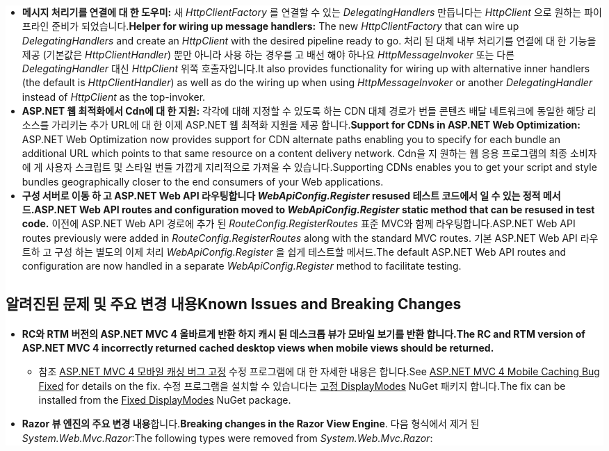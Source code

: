 - <span data-ttu-id="ab7f9-280">**메시지 처리기를 연결에 대 한 도우미:** 새 *HttpClientFactory* 를 연결할 수 있는 *DelegatingHandlers* 만듭니다는 *HttpClient* 으로 원하는 파이프라인 준비가 되었습니다.</span><span class="sxs-lookup"><span data-stu-id="ab7f9-280">**Helper for wiring up message handlers:** The new *HttpClientFactory* that can wire up *DelegatingHandlers* and create an *HttpClient* with the desired pipeline ready to go.</span></span> <span data-ttu-id="ab7f9-281">처리 된 대체 내부 처리기를 연결에 대 한 기능을 제공 (기본값은 *HttpClientHandler*) 뿐만 아니라 사용 하는 경우를 고 배선 해야 하나요 *HttpMessageInvoker* 또는 다른  *DelegatingHandler* 대신 *HttpClient* 위쪽 호출자입니다.</span><span class="sxs-lookup"><span data-stu-id="ab7f9-281">It also provides functionality for wiring up with alternative inner handlers (the default is *HttpClientHandler*) as well as do the wiring up when using *HttpMessageInvoker* or another *DelegatingHandler* instead of *HttpClient* as the top-invoker.</span></span>
- <span data-ttu-id="ab7f9-282">**ASP.NET 웹 최적화에서 Cdn에 대 한 지원:** 각각에 대해 지정할 수 있도록 하는 CDN 대체 경로가 번들 콘텐츠 배달 네트워크에 동일한 해당 리소스를 가리키는 추가 URL에 대 한 이제 ASP.NET 웹 최적화 지원을 제공 합니다.</span><span class="sxs-lookup"><span data-stu-id="ab7f9-282">**Support for CDNs in ASP.NET Web Optimization:** ASP.NET Web Optimization now provides support for CDN alternate paths enabling you to specify for each bundle an additional URL which points to that same resource on a content delivery network.</span></span> <span data-ttu-id="ab7f9-283">Cdn을 지 원하는 웹 응용 프로그램의 최종 소비자에 게 사용자 스크립트 및 스타일 번들 가깝게 지리적으로 가져올 수 있습니다.</span><span class="sxs-lookup"><span data-stu-id="ab7f9-283">Supporting CDNs enables you to get your script and style bundles geographically closer to the end consumers of your Web applications.</span></span>
- <span data-ttu-id="ab7f9-284">**구성 서버로 이동 하 고 ASP.NET Web API 라우팅합니다 *WebApiConfig.Register* resused 테스트 코드에서 일 수 있는 정적 메서드.**</span><span class="sxs-lookup"><span data-stu-id="ab7f9-284">**ASP.NET Web API routes and configuration moved to *WebApiConfig.Register* static method that can be resused in test code.**</span></span> <span data-ttu-id="ab7f9-285">이전에 ASP.NET Web API 경로에 추가 된 *RouteConfig.RegisterRoutes* 표준 MVC와 함께 라우팅합니다.</span><span class="sxs-lookup"><span data-stu-id="ab7f9-285">ASP.NET Web API routes previously were added in *RouteConfig.RegisterRoutes* along with the standard MVC routes.</span></span> <span data-ttu-id="ab7f9-286">기본 ASP.NET Web API 라우트하 고 구성 하는 별도의 이제 처리 *WebApiConfig.Register* 을 쉽게 테스트할 메서드.</span><span class="sxs-lookup"><span data-stu-id="ab7f9-286">The default ASP.NET Web API routes and configuration are now handled in a separate *WebApiConfig.Register* method to facilitate testing.</span></span>

<a id="_Toc303253815"></a>
## <a name="known-issues-and-breaking-changes"></a><span data-ttu-id="ab7f9-287">알려진된 문제 및 주요 변경 내용</span><span class="sxs-lookup"><span data-stu-id="ab7f9-287">Known Issues and Breaking Changes</span></span>

- <span data-ttu-id="ab7f9-288">**RC와 RTM 버전의 ASP.NET MVC 4 올바르게 반환 하지 캐시 된 데스크톱 뷰가 모바일 보기를 반환 합니다.**</span><span class="sxs-lookup"><span data-stu-id="ab7f9-288">**The RC and RTM version of ASP.NET MVC 4 incorrectly returned cached desktop views when mobile views should be returned.**</span></span>

    - <span data-ttu-id="ab7f9-289">참조 [ASP.NET MVC 4 모바일 캐싱 버그 고정](https://blogs.msdn.com/b/rickandy/archive/2012/09/17/asp-net-mvc-4-mobile-caching-bug-fixed.aspx) 수정 프로그램에 대 한 자세한 내용은 합니다.</span><span class="sxs-lookup"><span data-stu-id="ab7f9-289">See [ASP.NET MVC 4 Mobile Caching Bug Fixed](https://blogs.msdn.com/b/rickandy/archive/2012/09/17/asp-net-mvc-4-mobile-caching-bug-fixed.aspx) for details on the fix.</span></span> <span data-ttu-id="ab7f9-290">수정 프로그램을 설치할 수 있습니다는 [고정 DisplayModes](http://nuget.org/packages/Microsoft.AspNet.Mvc.FixedDisplayModes) NuGet 패키지 합니다.</span><span class="sxs-lookup"><span data-stu-id="ab7f9-290">The fix can be installed from the [Fixed DisplayModes](http://nuget.org/packages/Microsoft.AspNet.Mvc.FixedDisplayModes) NuGet package.</span></span>
- <span data-ttu-id="ab7f9-291">**Razor 뷰 엔진의 주요 변경 내용**합니다.</span><span class="sxs-lookup"><span data-stu-id="ab7f9-291">**Breaking changes in the Razor View Engine**.</span></span> <span data-ttu-id="ab7f9-292">다음 형식에서 제거 된 *System.Web.Mvc.Razor*:</span><span class="sxs-lookup"><span data-stu-id="ab7f9-292">The following types were removed from *System.Web.Mvc.Razor*:</span></span> 
